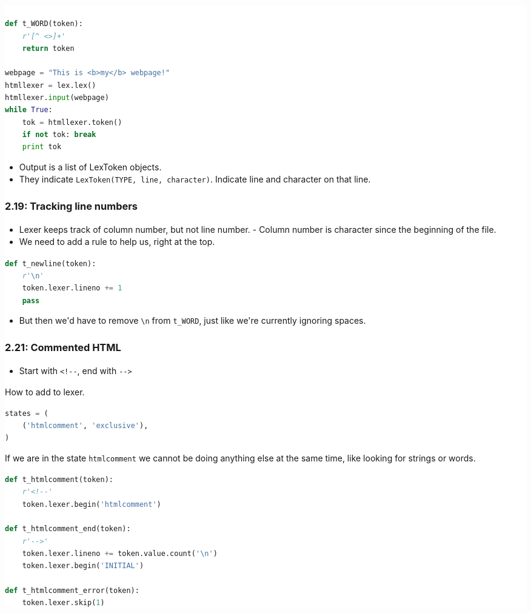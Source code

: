 ```python
    
def t_WORD(token):
    r'[^ <>]+'
    return token
    
webpage = "This is <b>my</b> webpage!"
htmllexer = lex.lex()
htmllexer.input(webpage)
while True:
    tok = htmllexer.token()
    if not tok: break
    print tok
```

-    Output is a list of LexToken objects.
-    They indicate `LexToken(TYPE, line, character)`. Indicate line and character on that line.

### 2.19: Tracking line numbers

-    Lexer keeps track of column number, but not line number.
    -    Column number is character since the beginning of the file.
-    We need to add a rule to help us, right at the top.

```python
def t_newline(token):
    r'\n'
    token.lexer.lineno += 1
    pass
```
   
-    But then we'd have to remove `\n` from `t_WORD`, just like we're currently ignoring spaces.

### 2.21: Commented HTML

-    Start with `<!--`, end with `-->`

How to add to lexer.

```python
states = (
    ('htmlcomment', 'exclusive'),
)
```

If we are in the state `htmlcomment` we cannot be doing anything else at the same time, like looking for strings or words.

```python
def t_htmlcomment(token):
    r'<!--'
    token.lexer.begin('htmlcomment')
    
def t_htmlcomment_end(token):
    r'-->'
    token.lexer.lineno += token.value.count('\n')
    token.lexer.begin('INITIAL')
    
def t_htmlcomment_error(token):
    token.lexer.skip(1)
```
        